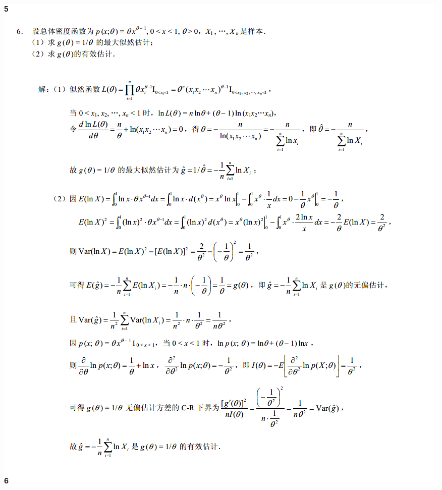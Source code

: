 #### 5

![image-20200603194733016](%E6%A6%82%E7%8E%87%E8%AE%BA%E4%B8%8E%E6%95%B0%E7%90%86%E7%BB%9F%E8%AE%A1%E8%AE%B2%E4%B9%89ch6.assets/image-20200603194733016.png)

![image-20200603194747915](%E6%A6%82%E7%8E%87%E8%AE%BA%E4%B8%8E%E6%95%B0%E7%90%86%E7%BB%9F%E8%AE%A1%E8%AE%B2%E4%B9%89ch6.assets/image-20200603194747915.png)

#### 6
